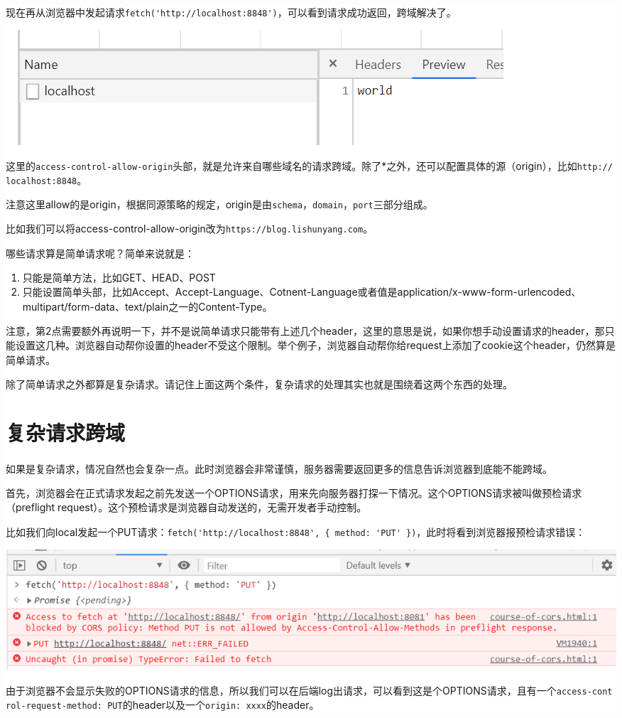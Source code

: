 现在再从浏览器中发起请求`fetch('http://localhost:8848')`，可以看到请求成功返回，跨域解决了。

![simple request](./simple_cors.png)

这里的`access-control-allow-origin`头部，就是允许来自哪些域名的请求跨域。除了*之外，还可以配置具体的源（origin），比如`http://localhost:8848`。

注意这里allow的是origin，根据同源策略的规定，origin是由`schema`，`domain`，`port`三部分组成。

比如我们可以将access-control-allow-origin改为`https://blog.lishunyang.com`。

哪些请求算是简单请求呢？简单来说就是：

1. 只能是简单方法，比如GET、HEAD、POST
2. 只能设置简单头部，比如Accept、Accept-Language、Cotnent-Language或者值是application/x-www-form-urlencoded、multipart/form-data、text/plain之一的Content-Type。

注意，第2点需要额外再说明一下，并不是说简单请求只能带有上述几个header，这里的意思是说，如果你想手动设置请求的header，那只能设置这几种。浏览器自动帮你设置的header不受这个限制。举个例子，浏览器自动帮你给request上添加了cookie这个header，仍然算是简单请求。

除了简单请求之外都算是复杂请求。请记住上面这两个条件，复杂请求的处理其实也就是围绕着这两个东西的处理。

# 复杂请求跨域

如果是复杂请求，情况自然也会复杂一点。此时浏览器会非常谨慎，服务器需要返回更多的信息告诉浏览器到底能不能跨域。

首先，浏览器会在正式请求发起之前先发送一个OPTIONS请求，用来先向服务器打探一下情况。这个OPTIONS请求被叫做预检请求（preflight request）。这个预检请求是浏览器自动发送的，无需开发者手动控制。

比如我们向local发起一个PUT请求：`fetch('http://localhost:8848', { method: 'PUT' })`，此时将看到浏览器报预检请求错误：

![preflight error](./preflight_error.png)

由于浏览器不会显示失败的OPTIONS请求的信息，所以我们可以在后端log出请求，可以看到这是个OPTIONS请求，且有一个`access-control-request-method: PUT`的header以及一个`origin: xxxx`的header。

